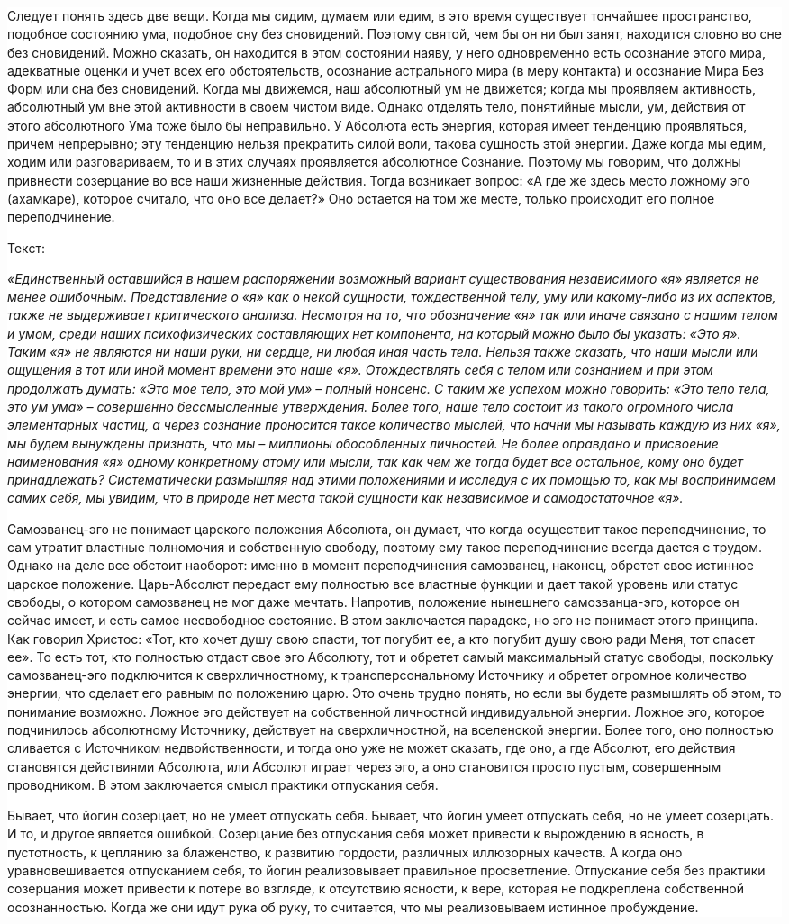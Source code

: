  Следует понять здесь две вещи. Когда мы сидим, думаем или едим, в это время существует тончайшее пространство, подобное состоянию ума, подобное сну без сновидений. Поэтому святой, чем бы он ни был занят, находится словно во сне без сновидений. Можно сказать, он находится в этом состоянии наяву, у него одновременно есть осознание этого мира, адекватные оценки и учет всех его обстоятельств, осознание астрального мира (в меру контакта) и осознание Мира Без Форм или сна без сновидений. Когда мы движемся, наш абсолютный ум не движется; когда мы проявляем активность, абсолютный ум вне этой активности в своем чистом виде. Однако отделять тело, понятийные мысли, ум, действия от этого абсолютного Ума тоже было бы неправильно. У Абсолюта есть энергия, которая имеет тенденцию проявляться, причем непрерывно; эту тенденцию нельзя прекратить силой воли, такова сущность этой энергии. Даже когда мы едим, ходим или разговариваем, то и в этих случаях проявляется абсолютное Сознание. Поэтому мы говорим, что должны привнести созерцание во все наши жизненные действия. Тогда возникает вопрос: «А где же здесь место ложному эго (ахамкаре), которое считало, что оно все делает?» Оно остается на том же месте, только происходит его полное переподчинение.

  
 Текст:

_«Единственный оставшийся в нашем распоряжении возможный вариант существования независимого «я» является не менее ошибочным. Представление о «я» как о некой сущности, тождественной телу, уму или какому-либо из их аспектов, также не выдерживает критического анализа. Несмотря на то, что обозначение «я» так или иначе связано с нашим телом и умом, среди наших психофизических составляющих нет компонента, на который можно было бы указать: «Это я». Таким «я» не являются ни наши руки, ни сердце, ни любая иная часть тела. Нельзя также сказать, что наши мысли или ощущения в тот или иной момент времени это наше «я». Отождествлять себя с телом или сознанием и при этом продолжать думать: «Это мое тело, это мой ум» – полный нонсенс. С таким же успехом можно говорить: «Это тело тела, это ум ума» – совершенно бессмысленные утверждения. Более того, наше тело состоит из такого огромного числа элементарных частиц, а через сознание проносится такое количество мыслей, что начни мы называть каждую из них «я», мы будем вынуждены признать, что мы – миллионы обособленных личностей. Не более оправдано и присвоение наименования «я» одному конкретному атому или мысли, так как чем же тогда будет все остальное, кому оно будет принадлежать? Систематически размышляя над этими положениями и исследуя с их помощью то, как мы воспринимаем самих себя, мы увидим, что в природе нет места такой сущности как независимое и самодостаточное «я»._ 

  
 Самозванец-эго не понимает царского положения Абсолюта, он думает, что когда осуществит такое переподчинение, то сам утратит властные полномочия и собственную свободу, поэтому ему такое переподчинение всегда дается с трудом. Однако на деле все обстоит наоборот: именно в момент переподчинения самозванец, наконец, обретет свое истинное царское положение. Царь-Абсолют передаст ему полностью все властные функции и дает такой уровень или статус свободы, о котором самозванец не мог даже мечтать. Напротив, положение нынешнего самозванца-эго, которое он сейчас имеет, и есть самое несвободное состояние. В этом заключается парадокс, но эго не понимает этого принципа. Как говорил Христос: «Тот, кто хочет душу свою спасти, тот погубит ее, а кто погубит душу свою ради Меня, тот спасет ее». То есть тот, кто полностью отдаст свое эго Абсолюту, тот и обретет самый максимальный статус свободы, поскольку самозванец-эго подключится к сверхличностному, к трансперсональному Источнику и обретет огромное количество энергии, что сделает его равным по положению царю. Это очень трудно понять, но если вы будете размышлять об этом, то понимание возможно. Ложное эго действует на собственной личностной индивидуальной энергии. Ложное эго, которое подчинилось абсолютному Источнику, действует на сверхличностной, на вселенской энергии. Более того, оно полностью сливается с Источником недвойственности, и тогда оно уже не может сказать, где оно, а где Абсолют, его действия становятся действиями Абсолюта, или Абсолют играет через эго, а оно становится просто пустым, совершенным проводником. В этом заключается смысл практики отпускания себя.

  
 Бывает, что йогин созерцает, но не умеет отпускать себя. Бывает, что йогин умеет отпускать себя, но не умеет созерцать. И то, и другое является ошибкой. Созерцание без отпускания себя может привести к вырождению в ясность, в пустотность, к цеплянию за блаженство, к развитию гордости, различных иллюзорных качеств. А когда оно уравновешивается отпусканием себя, то йогин реализовывает правильное просветление. Отпускание себя без практики созерцания может привести к потере во взгляде, к отсутствию ясности, к вере, которая не подкреплена собственной осознанностью. Когда же они идут рука об руку, то считается, что мы реализовываем истинное пробуждение.
